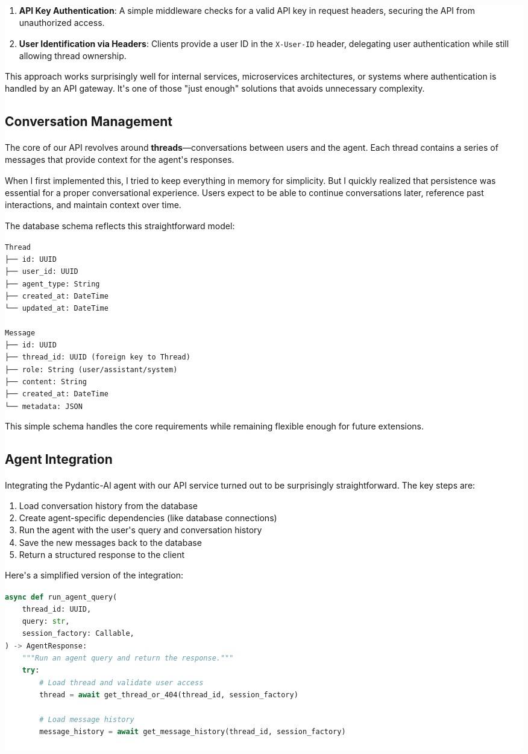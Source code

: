1. **API Key Authentication**: A simple middleware checks for a valid API key in request headers, securing the API from unauthorized access.

2. **User Identification via Headers**: Clients provide a user ID in the `X-User-ID` header, delegating user authentication while still allowing thread ownership.

This approach works surprisingly well for internal services, microservices architectures, or systems where authentication is handled by an API gateway. It's one of those "just enough" solutions that avoids unnecessary complexity.

## Conversation Management

The core of our API revolves around **threads**—conversations between users and the agent. Each thread contains a series of messages that provide context for the agent's responses.

When I first implemented this, I tried to keep everything in memory for simplicity. But I quickly realized that persistence was essential for a proper conversational experience. Users expect to be able to continue conversations later, reference past interactions, and maintain context over time.

The database schema reflects this straightforward model:

```
Thread
├── id: UUID
├── user_id: UUID
├── agent_type: String
├── created_at: DateTime
└── updated_at: DateTime

Message
├── id: UUID
├── thread_id: UUID (foreign key to Thread)
├── role: String (user/assistant/system)
├── content: String
├── created_at: DateTime
└── metadata: JSON
```

This simple schema handles the core requirements while remaining flexible enough for future extensions.

## Agent Integration

Integrating the Pydantic-AI agent with our API service turned out to be surprisingly straightforward. The key steps are:

1. Load conversation history from the database
2. Create agent-specific dependencies (like database connections)
3. Run the agent with the user's query and conversation history
4. Save the new messages back to the database
5. Return a structured response to the client

Here's a simplified version of the integration:

```python
async def run_agent_query(
    thread_id: UUID,
    query: str,
    session_factory: Callable,
) -> AgentResponse:
    """Run an agent query and return the response."""
    try:
        # Load thread and validate user access
        thread = await get_thread_or_404(thread_id, session_factory)
        
        # Load message history
        message_history = await get_message_history(thread_id, session_factory)
        
```